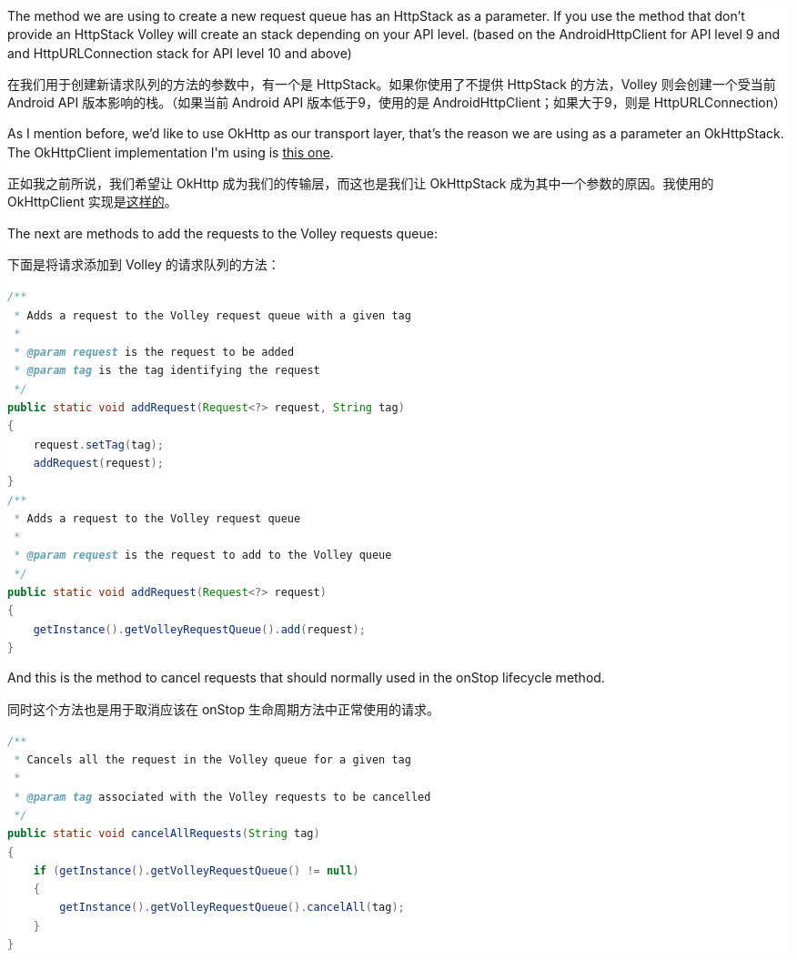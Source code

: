 The method we are using to create a new request queue has an HttpStack as a parameter. If you use the method that don’t provide an HttpStack Volley will create an stack depending on your API level. (based on the AndroidHttpClient for API level 9 and and HttpURLConnection stack for API level 10 and above)

在我们用于创建新请求队列的方法的参数中，有一个是 HttpStack。如果你使用了不提供 HttpStack 的方法，Volley 则会创建一个受当前 Android API 版本影响的栈。（如果当前 Android API 版本低于9，使用的是 AndroidHttpClient；如果大于9，则是 HttpURLConnection）

As I mention before, we’d like to use OkHttp as our transport layer, that’s the reason we are using as a parameter an OkHttpStack. The OkHttpClient implementation I'm using is [this one](https://gist.github.com/bryanstern/4e8f1cb5a8e14c202750).

正如我之前所说，我们希望让 OkHttp 成为我们的传输层，而这也是我们让 OkHttpStack 成为其中一个参数的原因。我使用的 OkHttpClient 实现是[这样的](https://gist.github.com/bryanstern/4e8f1cb5a8e14c202750)。

The next are methods to add the requests to the Volley requests queue:

下面是将请求添加到 Volley 的请求队列的方法：

```java
/**
 * Adds a request to the Volley request queue with a given tag
 * 
 * @param request is the request to be added
 * @param tag is the tag identifying the request
 */
public static void addRequest(Request<?> request, String tag)
{
    request.setTag(tag);
    addRequest(request);
}
/**
 * Adds a request to the Volley request queue
 * 
 * @param request is the request to add to the Volley queue
 */
public static void addRequest(Request<?> request)
{
    getInstance().getVolleyRequestQueue().add(request);    
}
```

And this is the method to cancel requests that should normally used in the onStop lifecycle method.

同时这个方法也是用于取消应该在 onStop 生命周期方法中正常使用的请求。

```java
/**
 * Cancels all the request in the Volley queue for a given tag
 *
 * @param tag associated with the Volley requests to be cancelled
 */
public static void cancelAllRequests(String tag)
{
    if (getInstance().getVolleyRequestQueue() != null)
    {
        getInstance().getVolleyRequestQueue().cancelAll(tag);
    }
}
```
